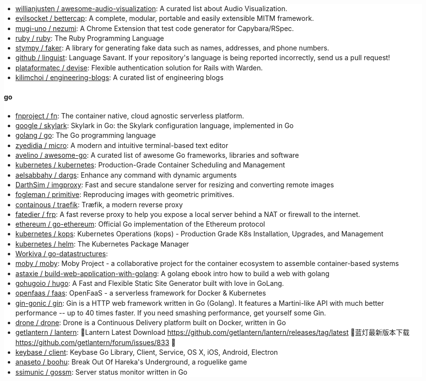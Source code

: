 * [willianjusten / awesome-audio-visualization](https://github.com/willianjusten/awesome-audio-visualization): A curated list about Audio Visualization.
* [evilsocket / bettercap](https://github.com/evilsocket/bettercap): A complete, modular, portable and easily extensible MITM framework.
* [mugi-uno / nezumi](https://github.com/mugi-uno/nezumi): A Chrome Extension that test code generator for Capybara/RSpec.
* [ruby / ruby](https://github.com/ruby/ruby): The Ruby Programming Language
* [stympy / faker](https://github.com/stympy/faker): A library for generating fake data such as names, addresses, and phone numbers.
* [github / linguist](https://github.com/github/linguist): Language Savant. If your repository's language is being reported incorrectly, send us a pull request!
* [plataformatec / devise](https://github.com/plataformatec/devise): Flexible authentication solution for Rails with Warden.
* [kilimchoi / engineering-blogs](https://github.com/kilimchoi/engineering-blogs): A curated list of engineering blogs

#### go
* [fnproject / fn](https://github.com/fnproject/fn): The container native, cloud agnostic serverless platform.
* [google / skylark](https://github.com/google/skylark): Skylark in Go: the Skylark configuration language, implemented in Go
* [golang / go](https://github.com/golang/go): The Go programming language
* [zyedidia / micro](https://github.com/zyedidia/micro): A modern and intuitive terminal-based text editor
* [avelino / awesome-go](https://github.com/avelino/awesome-go): A curated list of awesome Go frameworks, libraries and software
* [kubernetes / kubernetes](https://github.com/kubernetes/kubernetes): Production-Grade Container Scheduling and Management
* [aelsabbahy / dargs](https://github.com/aelsabbahy/dargs): Enhance any command with dynamic arguments
* [DarthSim / imgproxy](https://github.com/DarthSim/imgproxy): Fast and secure standalone server for resizing and converting remote images
* [fogleman / primitive](https://github.com/fogleman/primitive): Reproducing images with geometric primitives.
* [containous / traefik](https://github.com/containous/traefik): Træfik, a modern reverse proxy
* [fatedier / frp](https://github.com/fatedier/frp): A fast reverse proxy to help you expose a local server behind a NAT or firewall to the internet.
* [ethereum / go-ethereum](https://github.com/ethereum/go-ethereum): Official Go implementation of the Ethereum protocol
* [kubernetes / kops](https://github.com/kubernetes/kops): Kubernetes Operations (kops) - Production Grade K8s Installation, Upgrades, and Management
* [kubernetes / helm](https://github.com/kubernetes/helm): The Kubernetes Package Manager
* [Workiva / go-datastructures](https://github.com/Workiva/go-datastructures): 
* [moby / moby](https://github.com/moby/moby): Moby Project - a collaborative project for the container ecosystem to assemble container-based systems
* [astaxie / build-web-application-with-golang](https://github.com/astaxie/build-web-application-with-golang): A golang ebook intro how to build a web with golang
* [gohugoio / hugo](https://github.com/gohugoio/hugo): A Fast and Flexible Static Site Generator built with love in GoLang.
* [openfaas / faas](https://github.com/openfaas/faas): OpenFaaS - a serverless framework for Docker & Kubernetes
* [gin-gonic / gin](https://github.com/gin-gonic/gin): Gin is a HTTP web framework written in Go (Golang). It features a Martini-like API with much better performance -- up to 40 times faster. If you need smashing performance, get yourself some Gin.
* [drone / drone](https://github.com/drone/drone): Drone is a Continuous Delivery platform built on Docker, written in Go
* [getlantern / lantern](https://github.com/getlantern/lantern): 🔴Lantern Latest Download https://github.com/getlantern/lantern/releases/tag/latest 🔴蓝灯最新版本下载 https://github.com/getlantern/forum/issues/833 🔴
* [keybase / client](https://github.com/keybase/client): Keybase Go Library, Client, Service, OS X, iOS, Android, Electron
* [anaseto / boohu](https://github.com/anaseto/boohu): Break Out Of Hareka's Underground, a roguelike game
* [ssimunic / gossm](https://github.com/ssimunic/gossm): Server status monitor written in Go
